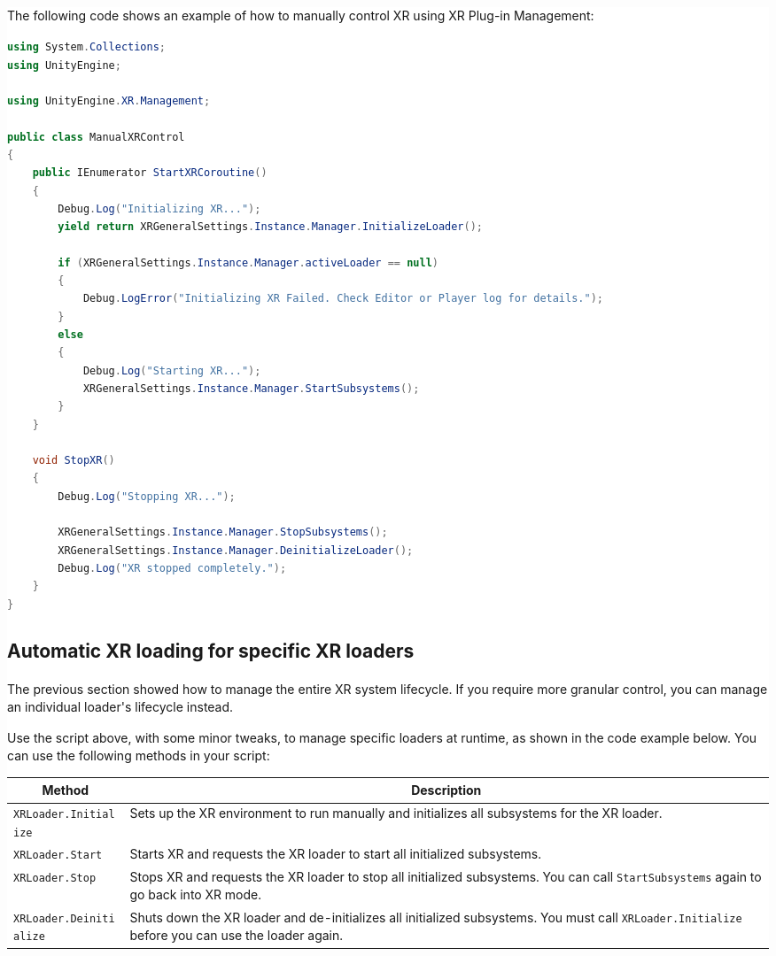 The following code shows an example of how to manually control XR using XR Plug-in Management:

```csharp
using System.Collections;
using UnityEngine;

using UnityEngine.XR.Management;

public class ManualXRControl
{
    public IEnumerator StartXRCoroutine()
    {
        Debug.Log("Initializing XR...");
        yield return XRGeneralSettings.Instance.Manager.InitializeLoader();

        if (XRGeneralSettings.Instance.Manager.activeLoader == null)
        {
            Debug.LogError("Initializing XR Failed. Check Editor or Player log for details.");
        }
        else
        {
            Debug.Log("Starting XR...");
            XRGeneralSettings.Instance.Manager.StartSubsystems();
        }
    }

    void StopXR()
    {
        Debug.Log("Stopping XR...");

        XRGeneralSettings.Instance.Manager.StopSubsystems();
        XRGeneralSettings.Instance.Manager.DeinitializeLoader();
        Debug.Log("XR stopped completely.");
    }
}
```

## Automatic XR loading for specific XR loaders

The previous section showed how to manage the entire XR system lifecycle. If you require more granular control, you can manage an individual loader's lifecycle instead.

Use the script above, with some minor tweaks, to manage specific loaders at runtime, as shown in the code example below. You can use the following methods in your script:

|**Method**|**Description**|
|---|---|
|`XRLoader.Initialize`|Sets up the XR environment to run manually and initializes all subsystems for the XR loader.|
|`XRLoader.Start`|Starts XR and requests the XR loader to start all initialized subsystems.|
|`XRLoader.Stop`|Stops XR and requests the XR loader to stop all initialized subsystems. You can call `StartSubsystems` again to go back into XR mode.|
|`XRLoader.Deinitialize`|Shuts down the XR loader and de-initializes all initialized subsystems. You must call `XRLoader.Initialize` before you can use the loader again.|
